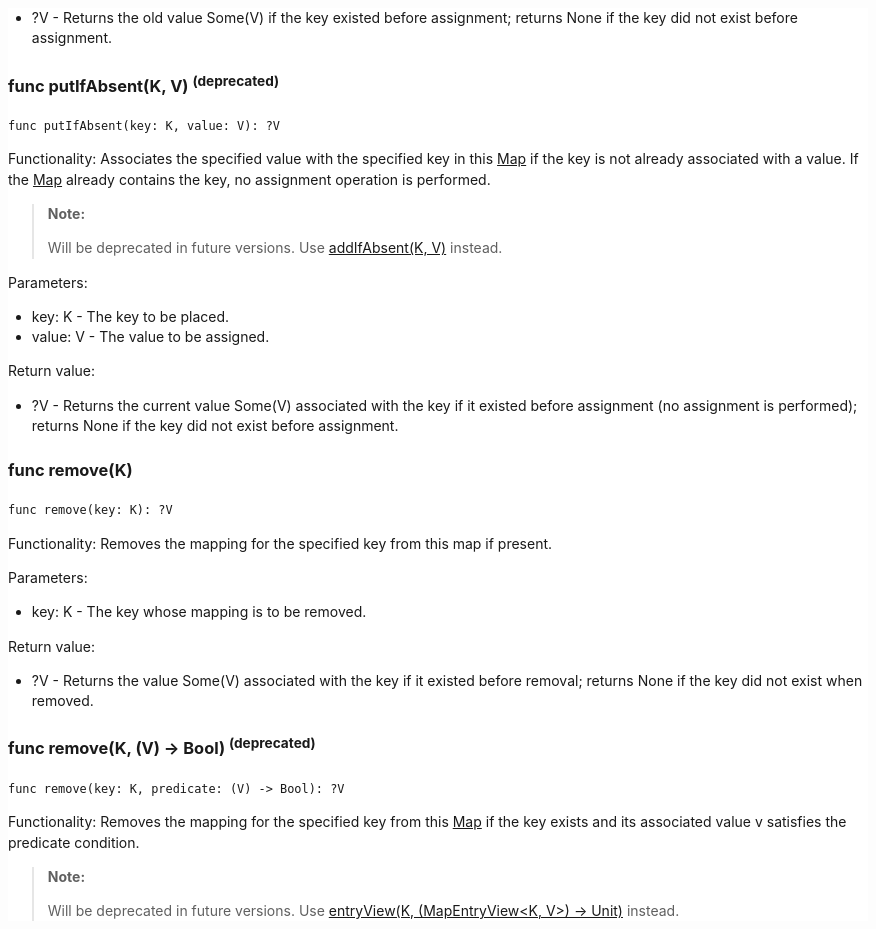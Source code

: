 - ?V - Returns the old value Some(V) if the key existed before assignment; returns None if the key did not exist before assignment.

### func putIfAbsent(K, V) <sup>(deprecated)</sup>

```cangjie
func putIfAbsent(key: K, value: V): ?V
```

Functionality: Associates the specified value with the specified key in this [Map](../../collection/collection_package_api/collection_package_interface.md#interface-mapk-v) if the key is not already associated with a value. If the [Map](../../collection/collection_package_api/collection_package_interface.md#interface-mapk-v) already contains the key, no assignment operation is performed.

> **Note:**
>
> Will be deprecated in future versions. Use [addIfAbsent(K, V)](#func-addifabsentk-v) instead.

Parameters:

- key: K - The key to be placed.
- value: V - The value to be assigned.

Return value:

- ?V - Returns the current value Some(V) associated with the key if it existed before assignment (no assignment is performed); returns None if the key did not exist before assignment.

### func remove(K)

```cangjie
func remove(key: K): ?V
```

Functionality: Removes the mapping for the specified key from this map if present.

Parameters:

- key: K - The key whose mapping is to be removed.

Return value:

- ?V - Returns the value Some(V) associated with the key if it existed before removal; returns None if the key did not exist when removed.

### func remove(K, (V) -> Bool) <sup>(deprecated)</sup>

```cangjie
func remove(key: K, predicate: (V) -> Bool): ?V
```

Functionality: Removes the mapping for the specified key from this [Map](../../collection/collection_package_api/collection_package_interface.md#interface-mapk-v) if the key exists and its associated value v satisfies the predicate condition.

> **Note:**
>
> Will be deprecated in future versions. Use [entryView(K, (MapEntryView\<K, V>) -> Unit)](#func-entryviewk-mapentryviewk-v---unit) instead.
